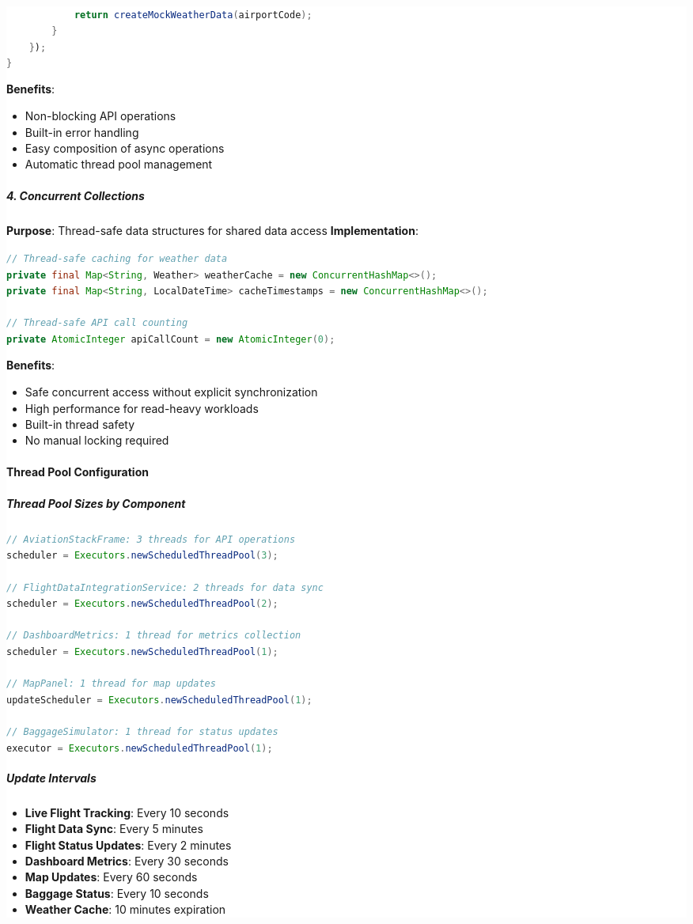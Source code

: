 ```java
            return createMockWeatherData(airportCode);
        }
    });
}
```

**Benefits**:
- Non-blocking API operations
- Built-in error handling
- Easy composition of async operations
- Automatic thread pool management

##### 4. Concurrent Collections
**Purpose**: Thread-safe data structures for shared data access
**Implementation**:
```java
// Thread-safe caching for weather data
private final Map<String, Weather> weatherCache = new ConcurrentHashMap<>();
private final Map<String, LocalDateTime> cacheTimestamps = new ConcurrentHashMap<>();

// Thread-safe API call counting
private AtomicInteger apiCallCount = new AtomicInteger(0);
```

**Benefits**:
- Safe concurrent access without explicit synchronization
- High performance for read-heavy workloads
- Built-in thread safety
- No manual locking required

#### Thread Pool Configuration

##### Thread Pool Sizes by Component
```java
// AviationStackFrame: 3 threads for API operations
scheduler = Executors.newScheduledThreadPool(3);

// FlightDataIntegrationService: 2 threads for data sync
scheduler = Executors.newScheduledThreadPool(2);

// DashboardMetrics: 1 thread for metrics collection
scheduler = Executors.newScheduledThreadPool(1);

// MapPanel: 1 thread for map updates
updateScheduler = Executors.newScheduledThreadPool(1);

// BaggageSimulator: 1 thread for status updates
executor = Executors.newScheduledThreadPool(1);
```

##### Update Intervals
- **Live Flight Tracking**: Every 10 seconds
- **Flight Data Sync**: Every 5 minutes
- **Flight Status Updates**: Every 2 minutes
- **Dashboard Metrics**: Every 30 seconds
- **Map Updates**: Every 60 seconds
- **Baggage Status**: Every 10 seconds
- **Weather Cache**: 10 minutes expiration

